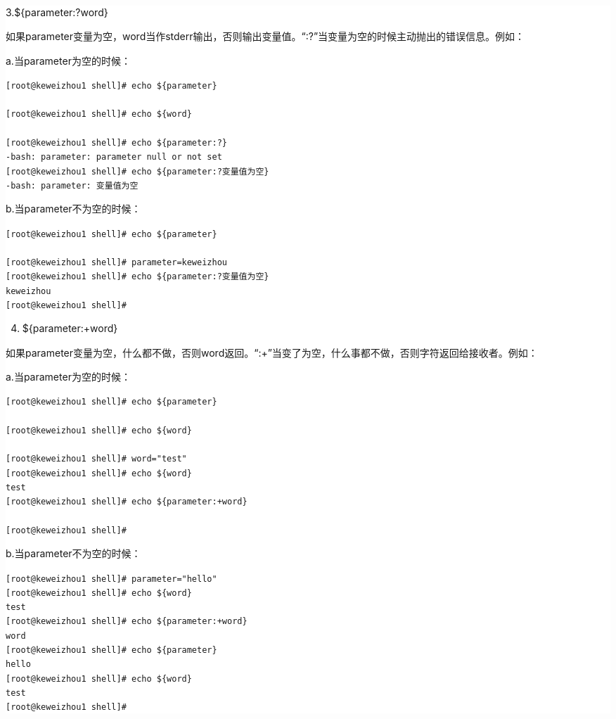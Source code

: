 
3.${parameter:?word}

如果parameter变量为空，word当作stderr输出，否则输出变量值。“:?”当变量为空的时候主动抛出的错误信息。例如：

a.当parameter为空的时候：

```shell
[root@keweizhou1 shell]# echo ${parameter}

[root@keweizhou1 shell]# echo ${word}

[root@keweizhou1 shell]# echo ${parameter:?}
-bash: parameter: parameter null or not set
[root@keweizhou1 shell]# echo ${parameter:?变量值为空}
-bash: parameter: 变量值为空
```

b.当parameter不为空的时候：

```shell
[root@keweizhou1 shell]# echo ${parameter}

[root@keweizhou1 shell]# parameter=keweizhou
[root@keweizhou1 shell]# echo ${parameter:?变量值为空}
keweizhou
[root@keweizhou1 shell]#
```

4. ${parameter:+word}

如果parameter变量为空，什么都不做，否则word返回。“:+”当变了为空，什么事都不做，否则字符返回给接收者。例如：

a.当parameter为空的时候：

```shell
[root@keweizhou1 shell]# echo ${parameter}

[root@keweizhou1 shell]# echo ${word}

[root@keweizhou1 shell]# word="test"
[root@keweizhou1 shell]# echo ${word}
test
[root@keweizhou1 shell]# echo ${parameter:+word}

[root@keweizhou1 shell]#
```

b.当parameter不为空的时候：

```shell
[root@keweizhou1 shell]# parameter="hello"
[root@keweizhou1 shell]# echo ${word}
test
[root@keweizhou1 shell]# echo ${parameter:+word}
word
[root@keweizhou1 shell]# echo ${parameter}
hello
[root@keweizhou1 shell]# echo ${word}
test
[root@keweizhou1 shell]#
```
